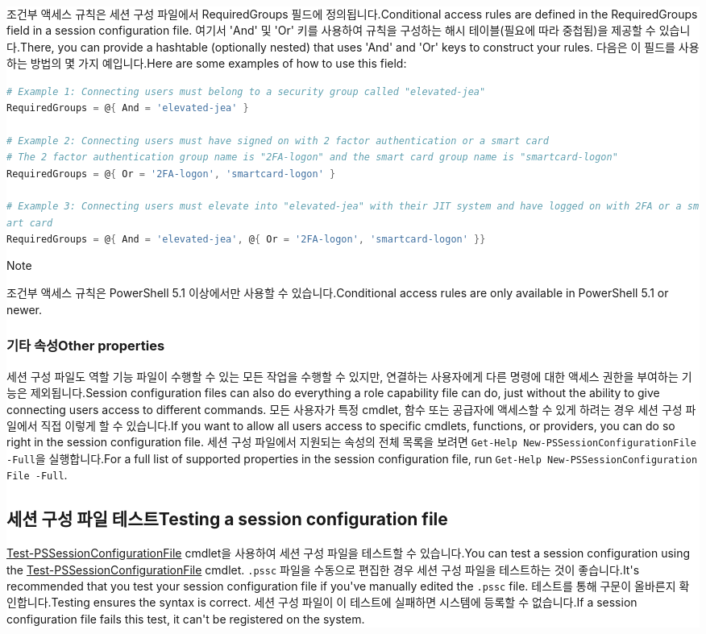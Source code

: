 <span data-ttu-id="77c63-203">조건부 액세스 규칙은 세션 구성 파일에서 RequiredGroups 필드에 정의됩니다.</span><span class="sxs-lookup"><span data-stu-id="77c63-203">Conditional access rules are defined in the RequiredGroups field in a session configuration file.</span></span>
<span data-ttu-id="77c63-204">여기서 'And' 및 'Or' 키를 사용하여 규칙을 구성하는 해시 테이블(필요에 따라 중첩됨)을 제공할 수 있습니다.</span><span class="sxs-lookup"><span data-stu-id="77c63-204">There, you can provide a hashtable (optionally nested) that uses 'And' and 'Or' keys to construct your rules.</span></span> <span data-ttu-id="77c63-205">다음은 이 필드를 사용하는 방법의 몇 가지 예입니다.</span><span class="sxs-lookup"><span data-stu-id="77c63-205">Here are some examples of how to use this field:</span></span>

```powershell
# Example 1: Connecting users must belong to a security group called "elevated-jea"
RequiredGroups = @{ And = 'elevated-jea' }

# Example 2: Connecting users must have signed on with 2 factor authentication or a smart card
# The 2 factor authentication group name is "2FA-logon" and the smart card group name is "smartcard-logon"
RequiredGroups = @{ Or = '2FA-logon', 'smartcard-logon' }

# Example 3: Connecting users must elevate into "elevated-jea" with their JIT system and have logged on with 2FA or a smart card
RequiredGroups = @{ And = 'elevated-jea', @{ Or = '2FA-logon', 'smartcard-logon' }}
```

> [!NOTE]
> <span data-ttu-id="77c63-206">조건부 액세스 규칙은 PowerShell 5.1 이상에서만 사용할 수 있습니다.</span><span class="sxs-lookup"><span data-stu-id="77c63-206">Conditional access rules are only available in PowerShell 5.1 or newer.</span></span>

### <a name="other-properties"></a><span data-ttu-id="77c63-207">기타 속성</span><span class="sxs-lookup"><span data-stu-id="77c63-207">Other properties</span></span>

<span data-ttu-id="77c63-208">세션 구성 파일도 역할 기능 파일이 수행할 수 있는 모든 작업을 수행할 수 있지만, 연결하는 사용자에게 다른 명령에 대한 액세스 권한을 부여하는 기능은 제외됩니다.</span><span class="sxs-lookup"><span data-stu-id="77c63-208">Session configuration files can also do everything a role capability file can do, just without the ability to give connecting users access to different commands.</span></span> <span data-ttu-id="77c63-209">모든 사용자가 특정 cmdlet, 함수 또는 공급자에 액세스할 수 있게 하려는 경우 세션 구성 파일에서 직접 이렇게 할 수 있습니다.</span><span class="sxs-lookup"><span data-stu-id="77c63-209">If you want to allow all users access to specific cmdlets, functions, or providers, you can do so right in the session configuration file.</span></span>
<span data-ttu-id="77c63-210">세션 구성 파일에서 지원되는 속성의 전체 목록을 보려면 `Get-Help New-PSSessionConfigurationFile -Full`을 실행합니다.</span><span class="sxs-lookup"><span data-stu-id="77c63-210">For a full list of supported properties in the session configuration file, run `Get-Help New-PSSessionConfigurationFile -Full`.</span></span>

## <a name="testing-a-session-configuration-file"></a><span data-ttu-id="77c63-211">세션 구성 파일 테스트</span><span class="sxs-lookup"><span data-stu-id="77c63-211">Testing a session configuration file</span></span>

<span data-ttu-id="77c63-212">[Test-PSSessionConfigurationFile](/powershell/module/microsoft.powershell.core/test-pssessionconfigurationfile) cmdlet을 사용하여 세션 구성 파일을 테스트할 수 있습니다.</span><span class="sxs-lookup"><span data-stu-id="77c63-212">You can test a session configuration using the [Test-PSSessionConfigurationFile](/powershell/module/microsoft.powershell.core/test-pssessionconfigurationfile) cmdlet.</span></span> <span data-ttu-id="77c63-213">`.pssc` 파일을 수동으로 편집한 경우 세션 구성 파일을 테스트하는 것이 좋습니다.</span><span class="sxs-lookup"><span data-stu-id="77c63-213">It's recommended that you test your session configuration file if you've manually edited the `.pssc` file.</span></span> <span data-ttu-id="77c63-214">테스트를 통해 구문이 올바른지 확인합니다.</span><span class="sxs-lookup"><span data-stu-id="77c63-214">Testing ensures the syntax is correct.</span></span> <span data-ttu-id="77c63-215">세션 구성 파일이 이 테스트에 실패하면 시스템에 등록할 수 없습니다.</span><span class="sxs-lookup"><span data-stu-id="77c63-215">If a session configuration file fails this test, it can't be registered on the system.</span></span>
